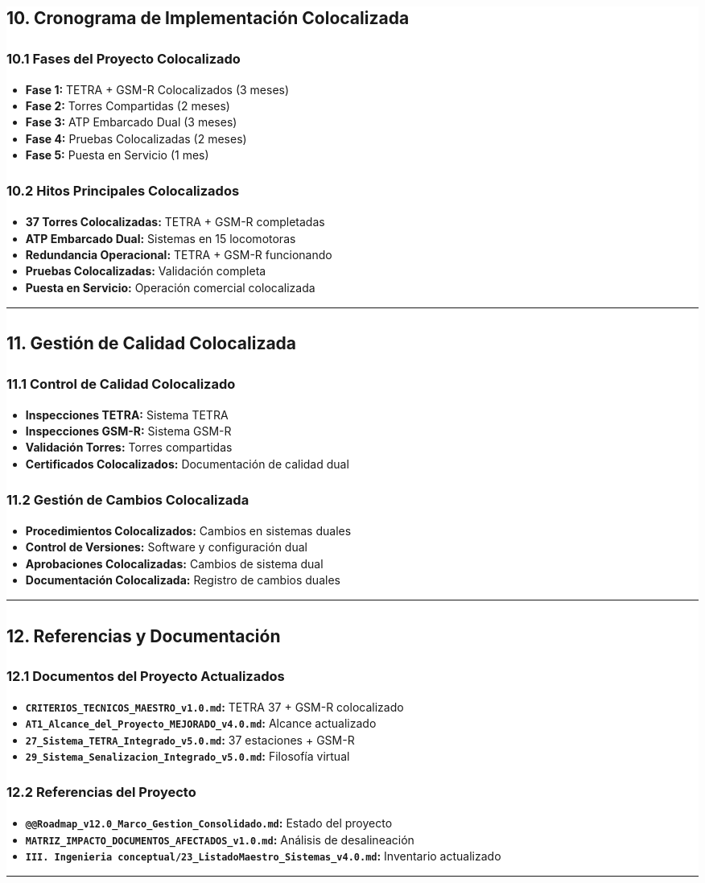 
## 10. Cronograma de Implementación Colocalizada

### 10.1 Fases del Proyecto Colocalizado
- **Fase 1:** TETRA + GSM-R Colocalizados (3 meses)
- **Fase 2:** Torres Compartidas (2 meses)
- **Fase 3:** ATP Embarcado Dual (3 meses)
- **Fase 4:** Pruebas Colocalizadas (2 meses)
- **Fase 5:** Puesta en Servicio (1 mes)

### 10.2 Hitos Principales Colocalizados
- **37 Torres Colocalizadas:** TETRA + GSM-R completadas
- **ATP Embarcado Dual:** Sistemas en 15 locomotoras
- **Redundancia Operacional:** TETRA + GSM-R funcionando
- **Pruebas Colocalizadas:** Validación completa
- **Puesta en Servicio:** Operación comercial colocalizada

---

## 11. Gestión de Calidad Colocalizada

### 11.1 Control de Calidad Colocalizado
- **Inspecciones TETRA:** Sistema TETRA
- **Inspecciones GSM-R:** Sistema GSM-R
- **Validación Torres:** Torres compartidas
- **Certificados Colocalizados:** Documentación de calidad dual

### 11.2 Gestión de Cambios Colocalizada
- **Procedimientos Colocalizados:** Cambios en sistemas duales
- **Control de Versiones:** Software y configuración dual
- **Aprobaciones Colocalizadas:** Cambios de sistema dual
- **Documentación Colocalizada:** Registro de cambios duales

---

## 12. Referencias y Documentación

### 12.1 Documentos del Proyecto Actualizados
- **`CRITERIOS_TECNICOS_MAESTRO_v1.0.md`:** TETRA 37 + GSM-R colocalizado
- **`AT1_Alcance_del_Proyecto_MEJORADO_v4.0.md`:** Alcance actualizado
- **`27_Sistema_TETRA_Integrado_v5.0.md`:** 37 estaciones + GSM-R
- **`29_Sistema_Senalizacion_Integrado_v5.0.md`:** Filosofía virtual

### 12.2 Referencias del Proyecto
- **`@@Roadmap_v12.0_Marco_Gestion_Consolidado.md`:** Estado del proyecto
- **`MATRIZ_IMPACTO_DOCUMENTOS_AFECTADOS_v1.0.md`:** Análisis de desalineación
- **`III. Ingenieria conceptual/23_ListadoMaestro_Sistemas_v4.0.md`:** Inventario actualizado

---
